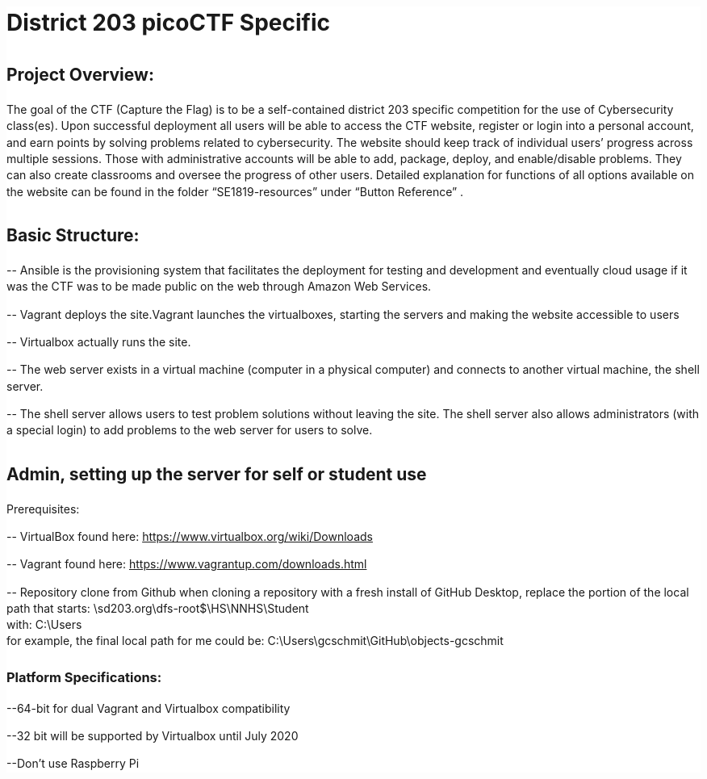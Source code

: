 # District 203 picoCTF Specific

## Project Overview:
The goal of the CTF (Capture the Flag) is to be a self-contained district 203 specific competition for the use of Cybersecurity class(es). Upon successful deployment all users will be able to access the CTF website, register or login into a personal account, and earn points by solving problems related to cybersecurity. The website should keep track of individual users’ progress across multiple sessions. Those with administrative accounts will be able to add, package, deploy, and enable/disable problems. They can also create classrooms and oversee the progress of other users. Detailed explanation for functions of all options available on the website can be found in the folder “SE1819-resources” under “Button Reference” . 

## Basic Structure:

-- Ansible is the provisioning system that facilitates the deployment for testing and development and eventually cloud usage if it was      the CTF was to be made public on the web through Amazon Web Services. 

-- Vagrant deploys the site.Vagrant launches the virtualboxes, starting the servers and making the website accessible to users

-- Virtualbox actually runs the site.

-- The web server exists in a virtual machine (computer in a physical computer) and connects to another virtual machine, the shell  server. 

-- The shell server allows users to test problem solutions without leaving the site. 
The shell server also allows administrators (with a special login) to add problems to the web server for users to solve.


## Admin, setting up the server for self or student use

Prerequisites:

-- VirtualBox found here: https://www.virtualbox.org/wiki/Downloads

-- Vagrant found here: https://www.vagrantup.com/downloads.html

-- Repository clone from Github
when cloning a repository with a fresh install of GitHub Desktop,
replace the portion of the local path that starts: 
\\sd203.org\dfs-root$\HS\NNHS\Student\
with: C:\Users\
for example, the final local path for me could be: C:\Users\gcschmit\GitHub\objects-gcschmit

### Platform Specifications:
--64-bit for dual Vagrant and Virtualbox compatibility

--32 bit will be supported by Virtualbox until July 2020

--Don’t use Raspberry Pi
